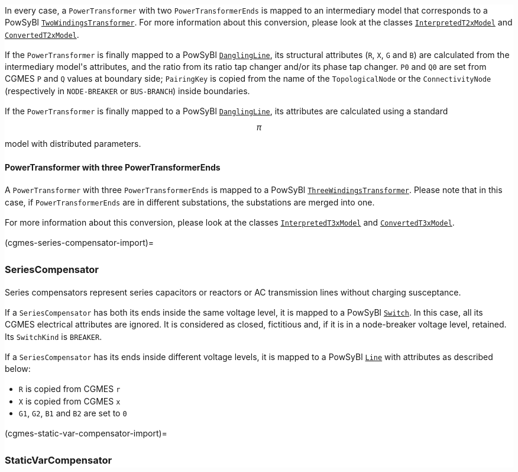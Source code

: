 In every case, a `PowerTransformer` with two `PowerTransformerEnds` is mapped to an intermediary model that corresponds to a PowSyBl [`TwoWindingsTransformer`](../../grid_model/network_subnetwork.md#two-winding-transformer).
For more information about this conversion, please look at the classes [`InterpretedT2xModel`](https://github.com/powsybl/powsybl-core/blob/main/cgmes/cgmes-conversion/src/main/java/com/powsybl/cgmes/conversion/elements/transformers/InterpretedT2xModel.java)
and [`ConvertedT2xModel`](https://github.com/powsybl/powsybl-core/blob/main/cgmes/cgmes-conversion/src/main/java/com/powsybl/cgmes/conversion/elements/transformers/ConvertedT2xModel.java).

If the `PowerTransformer` is finally mapped to a PowSyBl [`DanglingLine`](../../grid_model/network_subnetwork.md#dangling-line), its structural attributes (`R`, `X`, `G` and `B`) are calculated from the intermediary model's attributes, and the ratio from its ratio tap changer and/or its phase tap changer.
`P0` and `Q0` are set from CGMES `P` and `Q` values at boundary side; `PairingKey` is copied from the name of the `TopologicalNode` or the `ConnectivityNode` (respectively in `NODE-BREAKER` or `BUS-BRANCH`) inside boundaries.

If the `PowerTransformer` is finally mapped to a PowSyBl [`DanglingLine`](../../grid_model/network_subnetwork.md#dangling-line), its attributes are calculated using a standard $$\pi$$ model with distributed parameters.

#### PowerTransformer with three PowerTransformerEnds

A `PowerTransformer` with three `PowerTransformerEnds` is mapped to a PowSyBl [`ThreeWindingsTransformer`](../../grid_model/network_subnetwork.md#three-winding-transformer).
Please note that in this case, if `PowerTransformerEnds` are in different substations, the substations are merged into one.

For more information about this conversion, please look at the classes [`InterpretedT3xModel`](https://github.com/powsybl/powsybl-core/blob/main/cgmes/cgmes-conversion/src/main/java/com/powsybl/cgmes/conversion/elements/transformers/InterpretedT3xModel.java)
and [`ConvertedT3xModel`](https://github.com/powsybl/powsybl-core/blob/main/cgmes/cgmes-conversion/src/main/java/com/powsybl/cgmes/conversion/elements/transformers/ConvertedT3xModel.java).

(cgmes-series-compensator-import)=
### SeriesCompensator

Series compensators represent series capacitors or reactors or AC transmission lines without charging susceptance.

If a `SeriesCompensator` has both its ends inside the same voltage level, it is mapped to a PowSyBl [`Switch`](../../grid_model/network_subnetwork.md#breakerswitch). In this case,
all its CGMES electrical attributes are ignored. It is considered as closed, fictitious and, if it is in a node-breaker voltage level, retained. Its `SwitchKind` is `BREAKER`.

If a `SeriesCompensator` has its ends inside different voltage levels, it is mapped to a PowSyBl [`Line`](../../grid_model/network_subnetwork.md#line) with attributes as described below:
- `R` is copied from CGMES `r`
- `X` is copied from CGMES `x`
- `G1`, `G2`, `B1` and `B2` are set to `0`

(cgmes-static-var-compensator-import)=
### StaticVarCompensator
